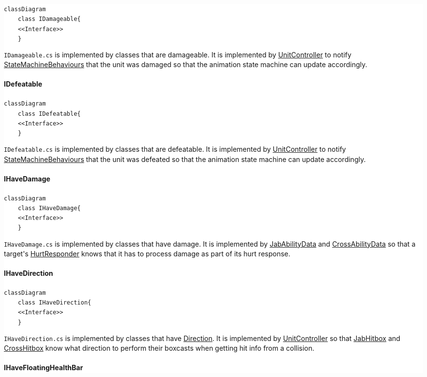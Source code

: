``` mermaid
classDiagram
    class IDamageable{
    <<Interface>>
    }
```

`IDamageable.cs` is implemented by classes that are damageable. It is implemented by [UnitController](systems/unit.md#unitcontrollers) to notify [StateMachineBehaviours](systems/animation.md#statemachinebehaviours) that the unit was damaged so that the animation state machine can update accordingly.

#### IDefeatable

``` mermaid
classDiagram
    class IDefeatable{
    <<Interface>>
    }
```

`IDefeatable.cs` is implemented by classes that are defeatable. It is implemented by [UnitController](systems/unit.md#unitcontrollers) to notify [StateMachineBehaviours](systems/animation.md#statemachinebehaviours) that the unit was defeated so that the animation state machine can update accordingly.

#### IHaveDamage

``` mermaid
classDiagram
    class IHaveDamage{
    <<Interface>>
    }
```

`IHaveDamage.cs` is implemented by classes that have damage. It is implemented by [JabAbilityData](systems/ability.md#abilitydata) and [CrossAbilityData](systems/ability.md#abilitydata) so that a target's [HurtResponder](systems/hitbox.md#hurtresponders) knows that it has to process damage as part of its hurt response.

#### IHaveDirection

``` mermaid
classDiagram
    class IHaveDirection{
    <<Interface>>
    }
```

`IHaveDirection.cs` is implemented by classes that have [Direction](systems/game.md#direction). It is implemented by [UnitController](systems/unit.md#unitcontrollers) so that [JabHitbox](systems/hitbox.md#hitboxes) and [CrossHitbox](systems/hitbox.md#hitboxes) know what direction to perform their boxcasts when getting hit info from a collision.

#### IHaveFloatingHealthBar
